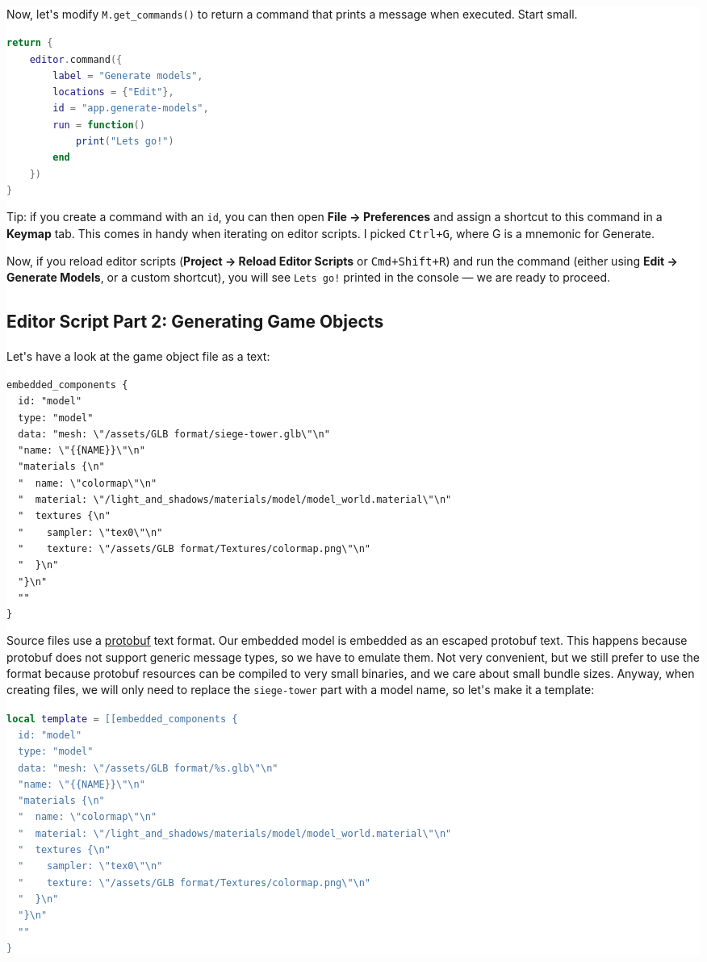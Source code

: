 Now, let's modify `M.get_commands()` to return a command that prints a message when executed. Start small.
```lua
return {
    editor.command({
        label = "Generate models",
        locations = {"Edit"},
        id = "app.generate-models",
        run = function()
            print("Lets go!")
        end
    })
}
```
Tip: if you create a command with an `id`, you can then open **File → Preferences** and assign a shortcut to this command in a **Keymap** tab. This comes in handy when iterating on editor scripts. I picked <kbd>Ctrl+G</kbd>, where G is a mnemonic for Generate.

Now, if you reload editor scripts (**Project → Reload Editor Scripts** or <kbd>Cmd+Shift+R</kbd>) and run the command (either using **Edit → Generate Models**, or a custom shortcut), you will see `Lets go!` printed in the console — we are ready to proceed.

## Editor Script Part 2: Generating Game Objects

Let's have a look at the game object file as a text:
```
embedded_components {
  id: "model"
  type: "model"
  data: "mesh: \"/assets/GLB format/siege-tower.glb\"\n"
  "name: \"{{NAME}}\"\n"
  "materials {\n"
  "  name: \"colormap\"\n"
  "  material: \"/light_and_shadows/materials/model/model_world.material\"\n"
  "  textures {\n"
  "    sampler: \"tex0\"\n"
  "    texture: \"/assets/GLB format/Textures/colormap.png\"\n"
  "  }\n"
  "}\n"
  ""
}
```

Source files use a [protobuf](https://protobuf.dev/) text format. Our embedded model is embedded as an escaped protobuf text. This happens because protobuf does not support generic message types, so we have to emulate them. Not very convenient, but we still prefer to use the format because protobuf resources can be compiled to very small binaries, and we care about small bundle sizes. Anyway, when creating files, we will only need to replace the `siege-tower` part with a model name, so let's make it a template:

```lua
local template = [[embedded_components {
  id: "model"
  type: "model"
  data: "mesh: \"/assets/GLB format/%s.glb\"\n"
  "name: \"{{NAME}}\"\n"
  "materials {\n"
  "  name: \"colormap\"\n"
  "  material: \"/light_and_shadows/materials/model/model_world.material\"\n"
  "  textures {\n"
  "    sampler: \"tex0\"\n"
  "    texture: \"/assets/GLB format/Textures/colormap.png\"\n"
  "  }\n"
  "}\n"
  ""
}
```